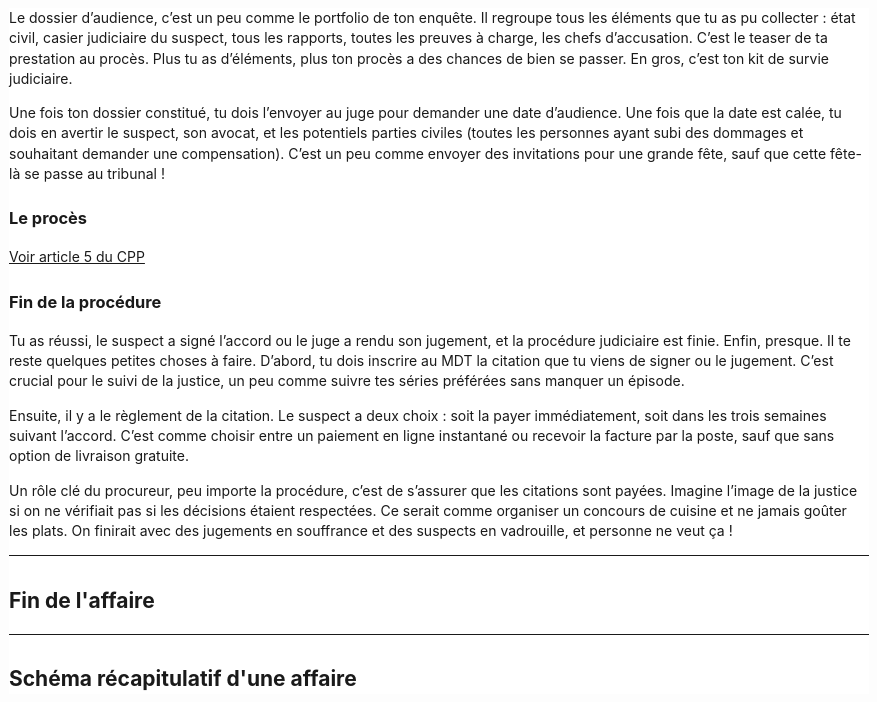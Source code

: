 Le dossier d’audience, c’est un peu comme le portfolio de ton enquête. Il regroupe tous les éléments que tu as pu collecter : état civil, casier judiciaire du suspect, tous les rapports, toutes les preuves à charge, les chefs d’accusation. C’est le teaser de ta prestation au procès. Plus tu as d’éléments, plus ton procès a des chances de bien se passer. En gros, c’est ton kit de survie judiciaire.

Une fois ton dossier constitué, tu dois l’envoyer au juge pour demander une date d’audience. Une fois que la date est calée, tu dois en avertir le suspect, son avocat, et les potentiels parties civiles (toutes les personnes ayant subi des dommages et souhaitant demander une compensation). C’est un peu comme envoyer des invitations pour une grande fête, sauf que cette fête-là se passe au tribunal !

### Le procès

[Voir article 5 du CPP](life/rp/criminal_procedure_code?id=chapitre-5-le-proc%C3%A8s)

### Fin de la procédure

Tu as réussi, le suspect a signé l’accord ou le juge a rendu son jugement, et la procédure judiciaire est finie. Enfin, presque. Il te reste quelques petites choses à faire. D’abord, tu dois inscrire au MDT la citation que tu viens de signer ou le jugement. C’est crucial pour le suivi de la justice, un peu comme suivre tes séries préférées sans manquer un épisode.

Ensuite, il y a le règlement de la citation. Le suspect a deux choix : soit la payer immédiatement, soit dans les trois semaines suivant l’accord. C’est comme choisir entre un paiement en ligne instantané ou recevoir la facture par la poste, sauf que sans option de livraison gratuite.

Un rôle clé du procureur, peu importe la procédure, c’est de s’assurer que les citations sont payées. Imagine l’image de la justice si on ne vérifiait pas si les décisions étaient respectées. Ce serait comme organiser un concours de cuisine et ne jamais goûter les plats. On finirait avec des jugements en souffrance et des suspects en vadrouille, et personne ne veut ça !

---

## Fin de l'affaire

---

## Schéma récapitulatif d'une affaire
